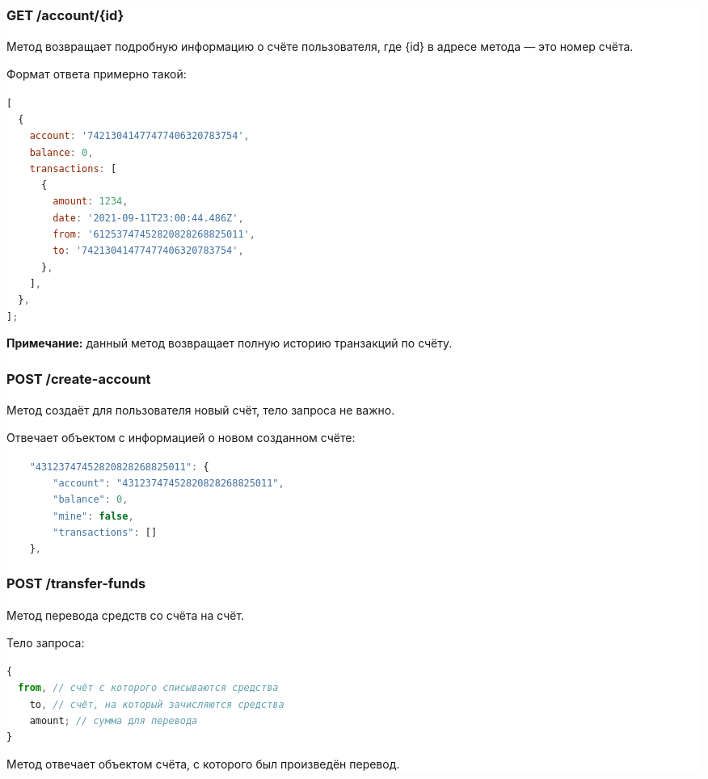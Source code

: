 ### GET /account/{id}

Метод возвращает подробную информацию о счёте пользователя, где {id} в адресе метода — это номер счёта.

Формат ответа примерно такой:

```js
[
  {
    account: '74213041477477406320783754',
    balance: 0,
    transactions: [
      {
        amount: 1234,
        date: '2021-09-11T23:00:44.486Z',
        from: '61253747452820828268825011',
        to: '74213041477477406320783754',
      },
    ],
  },
];
```

**Примечание:** данный метод возвращает полную историю транзакций по счёту.

### POST /create-account

Метод создаёт для пользователя новый счёт, тело запроса не важно.

Отвечает объектом с информацией о новом созданном счёте:

```js
	"43123747452820828268825011": {
		"account": "43123747452820828268825011",
		"balance": 0,
		"mine": false,
		"transactions": []
	},
```

### POST /transfer-funds

Метод перевода средств со счёта на счёт.

Тело запроса:

```js
{
  from, // счёт с которого списываются средства
    to, // счёт, на который зачисляются средства
    amount; // сумма для перевода
}
```

Метод отвечает объектом счёта, с которого был произведён перевод.
